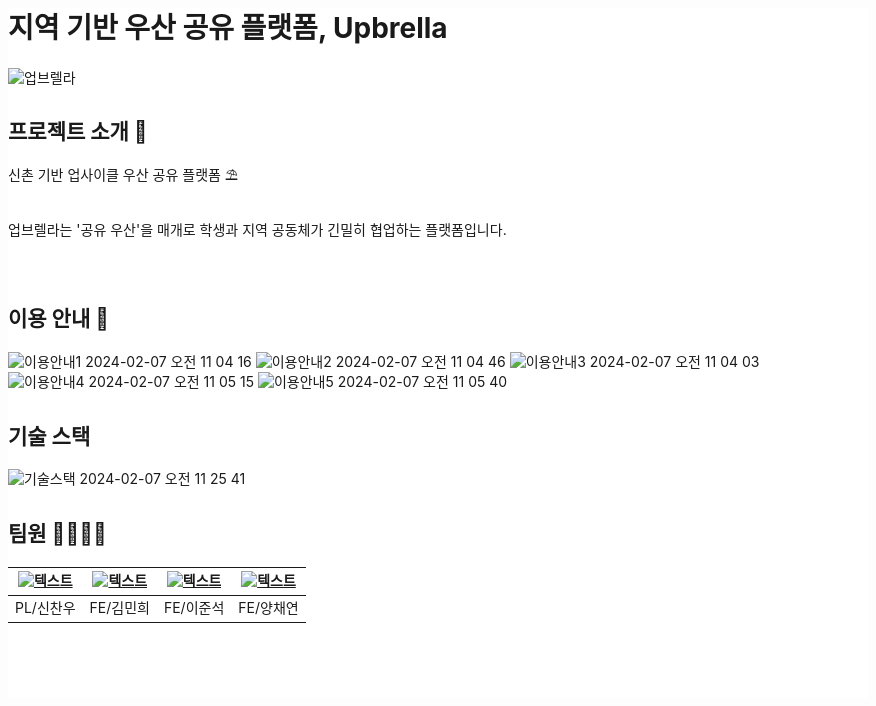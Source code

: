 # 지역 기반 우산 공유 플랫폼,  Upbrella

<img width="830" alt="업브렐라" src="https://github.com/UPbrella/UPbrella_front/assets/69382168/42050ce2-3fa0-48cb-b509-1488fefc2396">


## 프로젝트 소개 📝


신촌 기반 업사이클 우산 공유 플랫폼 ⛱️
<br><br>

업브렐라는 '공유 우산'을 매개로 학생과 지역 공동체가 긴밀히 협업하는 플랫폼입니다.

<br>

## 이용 안내 💫

<img width="830" alt="이용안내1 2024-02-07 오전 11 04 16" src="https://github.com/UPbrella/UPbrella_front/assets/69382168/78c31b67-10ef-4bab-8bc5-6642b50057bd">

<img width="830" alt="이용안내2 2024-02-07 오전 11 04 46" src="https://github.com/UPbrella/UPbrella_front/assets/69382168/a28208dd-4f24-4a96-a122-e120e42696dc">


<img width="830" alt="이용안내3 2024-02-07 오전 11 04 03" src="https://github.com/UPbrella/UPbrella_front/assets/69382168/877bcfe4-dd66-497e-9d35-61378e32f3c7">


<img width="830" alt="이용안내4 2024-02-07 오전 11 05 15" src="https://github.com/UPbrella/UPbrella_front/assets/69382168/94486f8f-7854-45a0-83cc-222241bb60b3">

<img width="830" alt="이용안내5 2024-02-07 오전 11 05 40" src="https://github.com/UPbrella/UPbrella_front/assets/69382168/0a095138-0b3f-44aa-9b5d-7f502d23484d">

## 기술 스택


<img width="830" alt="기술스택 2024-02-07 오전 11 25 41" src="https://github.com/UPbrella/UPbrella_front/assets/69382168/e7b92730-5227-4ca4-adfa-52be9c1b4944">



## 팀원 👨‍👨‍👧‍👧

| [![텍스트](https://avatars.githubusercontent.com/u/76439533?v=4)](https://github.com/ShinChanU) | [![텍스트](https://avatars.githubusercontent.com/u/76530562?v=4)](https://github.com/heehminh) | [![텍스트](https://avatars.githubusercontent.com/u/120862683?v=4)](https://github.com/LeeJSYS) | [![텍스트](https://avatars.githubusercontent.com/u/69382168?v=4)](https://github.com/chaeyeon-yang) | 
| :----------------------------------------------------------------------------------------------: | :--------------------------------------------------------------------------------------------: | :-----------------------------------------------------------------------------------------------: | :----------------------------------------------------------------------------------------------------------------------------------------------: | 
|                                         PL/신찬우                                            |                                          FE/김민희                                           |                                            FE/이준석                                            |                                                                   FE/양채연                                                                    |             



<br><br><br>





